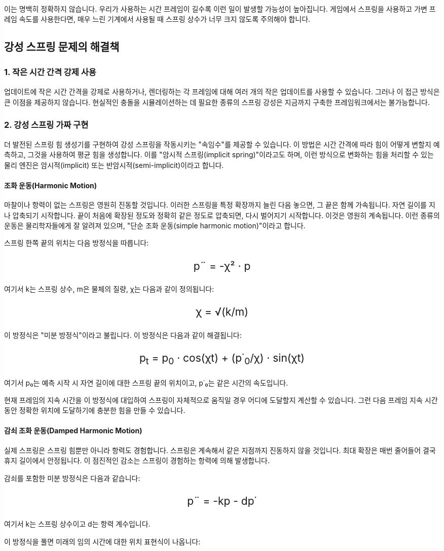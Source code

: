 이는 명백히 정확하지 않습니다. 우리가 사용하는 시간 프레임이 길수록 이런 일이 발생할 가능성이 높아집니다. 게임에서 스프링을 사용하고 가변 프레임 속도를 사용한다면, 매우 느린 기계에서 사용될 때 스프링 상수가 너무 크지 않도록 주의해야 합니다.

## 강성 스프링 문제의 해결책

### 1. 작은 시간 간격 강제 사용
업데이트에 작은 시간 간격을 강제로 사용하거나, 렌더링하는 각 프레임에 대해 여러 개의 작은 업데이트를 사용할 수 있습니다. 그러나 이 접근 방식은 큰 이점을 제공하지 않습니다. 현실적인 충돌을 시뮬레이션하는 데 필요한 종류의 스프링 강성은 지금까지 구축한 프레임워크에서는 불가능합니다.

### 2. 강성 스프링 가짜 구현
더 발전된 스프링 힘 생성기를 구현하여 강성 스프링을 작동시키는 "속임수"를 제공할 수 있습니다. 이 방법은 시간 간격에 따라 힘이 어떻게 변할지 예측하고, 그것을 사용하여 평균 힘을 생성합니다. 이를 "암시적 스프링(implicit spring)"이라고도 하며, 이런 방식으로 변화하는 힘을 처리할 수 있는 물리 엔진은 암시적(implicit) 또는 반암시적(semi-implicit)이라고 합니다.

#### 조화 운동(Harmonic Motion)
마찰이나 항력이 없는 스프링은 영원히 진동할 것입니다. 이러한 스프링을 특정 확장까지 늘린 다음 놓으면, 그 끝은 함께 가속됩니다. 자연 길이를 지나 압축되기 시작합니다. 끝이 처음에 확장된 정도와 정확히 같은 정도로 압축되면, 다시 벌어지기 시작합니다. 이것은 영원히 계속됩니다. 이런 종류의 운동은 물리학자들에게 잘 알려져 있으며, "단순 조화 운동(simple harmonic motion)"이라고 합니다.

스프링 한쪽 끝의 위치는 다음 방정식을 따릅니다:

<div style="font-size: 1.5em; text-align: center; margin: 20px 0;">
p¨ = -χ² · p
</div>

여기서 k는 스프링 상수, m은 물체의 질량, χ는 다음과 같이 정의됩니다:

<div style="font-size: 1.5em; text-align: center; margin: 20px 0;">
χ = √(k/m)
</div>

이 방정식은 "미분 방정식"이라고 불립니다. 이 방정식은 다음과 같이 해결됩니다:

<div style="font-size: 1.5em; text-align: center; margin: 20px 0;">
p<sub>t</sub> = p<sub>0</sub> · cos(χt) + (p˙<sub>0</sub>/χ) · sin(χt)
</div>

여기서 p₀는 예측 시작 시 자연 길이에 대한 스프링 끝의 위치이고, p˙₀는 같은 시간의 속도입니다.

현재 프레임의 지속 시간을 이 방정식에 대입하여 스프링이 자체적으로 움직일 경우 어디에 도달할지 계산할 수 있습니다. 그런 다음 프레임 지속 시간 동안 정확한 위치에 도달하기에 충분한 힘을 만들 수 있습니다.

#### 감쇠 조화 운동(Damped Harmonic Motion)
실제 스프링은 스프링 힘뿐만 아니라 항력도 경험합니다. 스프링은 계속해서 같은 지점까지 진동하지 않을 것입니다. 최대 확장은 매번 줄어들어 결국 휴지 길이에서 안정됩니다. 이 점진적인 감소는 스프링이 경험하는 항력에 의해 발생합니다.

감쇠를 포함한 미분 방정식은 다음과 같습니다:

<div style="font-size: 1.5em; text-align: center; margin: 20px 0;">
p¨ = -kp - dp˙
</div>

여기서 k는 스프링 상수이고 d는 항력 계수입니다.

이 방정식을 풀면 미래의 임의 시간에 대한 위치 표현식이 나옵니다:
